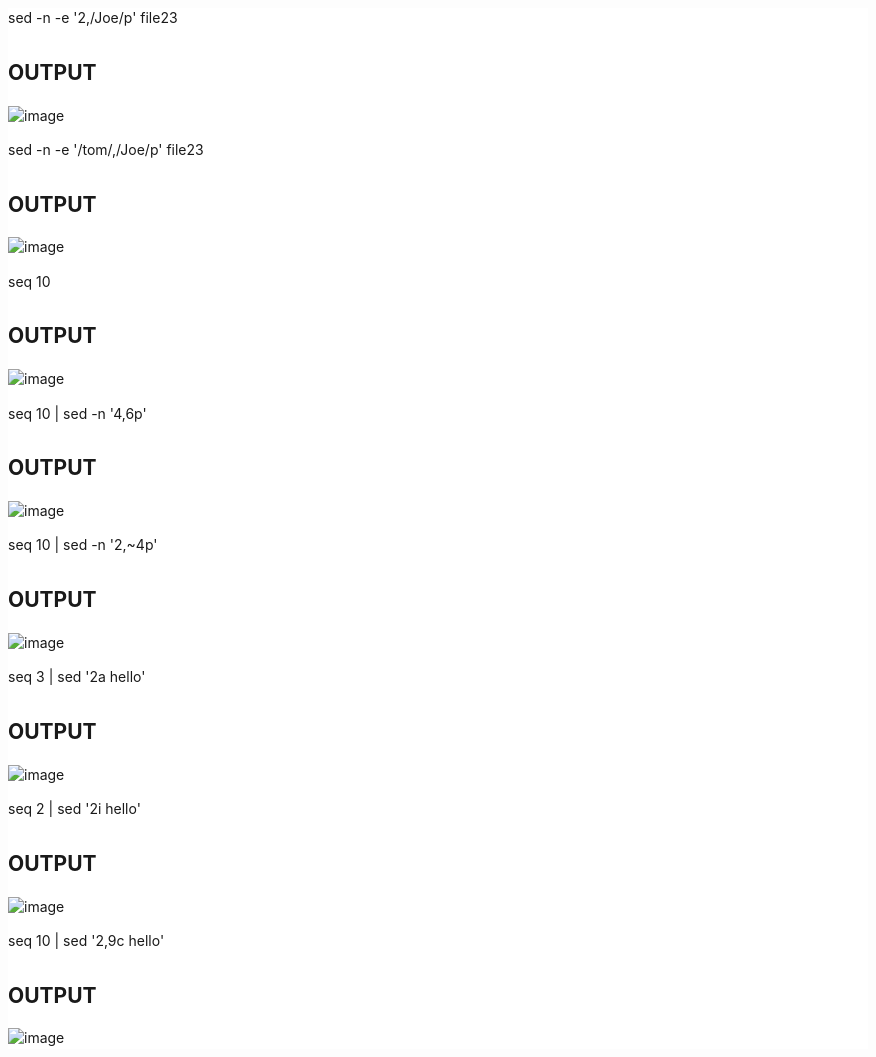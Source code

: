 
sed -n -e '2,/Joe/p' file23
## OUTPUT


![image](https://github.com/user-attachments/assets/a43db6ba-5805-42fa-8c94-1edecaaa1abe)


sed -n -e '/tom/,/Joe/p' file23
## OUTPUT

![image](https://github.com/user-attachments/assets/168e71d2-f6b6-4f59-aec2-33e59ecd4fc7)


seq 10 
## OUTPUT

![image](https://github.com/user-attachments/assets/c0bdfa44-5c1e-4602-8e7b-56e19a38ddb3)


seq 10 | sed -n '4,6p'
## OUTPUT
![image](https://github.com/user-attachments/assets/d90e9c1e-1f20-4594-a1b9-3548bd151dcb)



seq 10 | sed -n '2,~4p'
## OUTPUT

![image](https://github.com/user-attachments/assets/b8c2f338-7768-4e04-bc02-47be846012cf)


seq 3 | sed '2a hello'
## OUTPUT

![image](https://github.com/user-attachments/assets/cf0e1666-bb54-4b84-851b-5310c858c43c)


seq 2 | sed '2i hello'
## OUTPUT
![image](https://github.com/user-attachments/assets/84962504-39f1-4941-9031-36f235064aee)


seq 10 | sed '2,9c hello'
## OUTPUT

![image](https://github.com/user-attachments/assets/d4f4478d-29de-4c93-bb25-7063631b0bd0)
